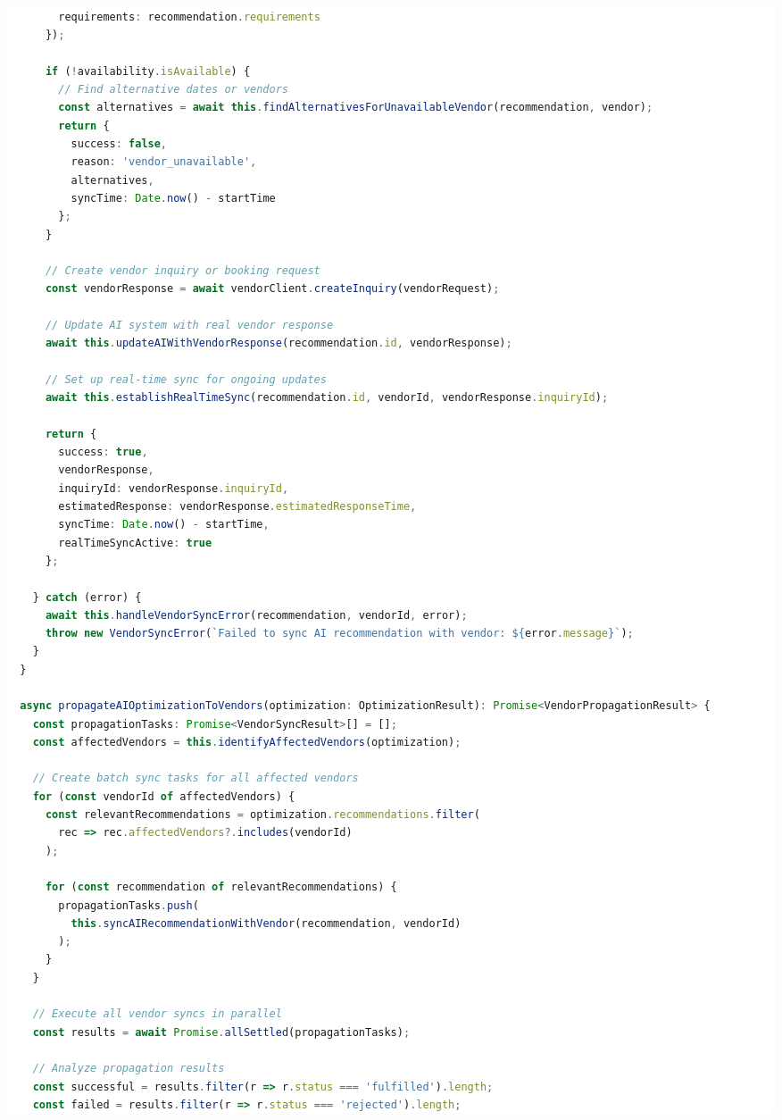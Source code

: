 ```typescript
        requirements: recommendation.requirements
      });

      if (!availability.isAvailable) {
        // Find alternative dates or vendors
        const alternatives = await this.findAlternativesForUnavailableVendor(recommendation, vendor);
        return {
          success: false,
          reason: 'vendor_unavailable',
          alternatives,
          syncTime: Date.now() - startTime
        };
      }

      // Create vendor inquiry or booking request
      const vendorResponse = await vendorClient.createInquiry(vendorRequest);
      
      // Update AI system with real vendor response
      await this.updateAIWithVendorResponse(recommendation.id, vendorResponse);
      
      // Set up real-time sync for ongoing updates
      await this.establishRealTimeSync(recommendation.id, vendorId, vendorResponse.inquiryId);

      return {
        success: true,
        vendorResponse,
        inquiryId: vendorResponse.inquiryId,
        estimatedResponse: vendorResponse.estimatedResponseTime,
        syncTime: Date.now() - startTime,
        realTimeSyncActive: true
      };

    } catch (error) {
      await this.handleVendorSyncError(recommendation, vendorId, error);
      throw new VendorSyncError(`Failed to sync AI recommendation with vendor: ${error.message}`);
    }
  }

  async propagateAIOptimizationToVendors(optimization: OptimizationResult): Promise<VendorPropagationResult> {
    const propagationTasks: Promise<VendorSyncResult>[] = [];
    const affectedVendors = this.identifyAffectedVendors(optimization);

    // Create batch sync tasks for all affected vendors
    for (const vendorId of affectedVendors) {
      const relevantRecommendations = optimization.recommendations.filter(
        rec => rec.affectedVendors?.includes(vendorId)
      );

      for (const recommendation of relevantRecommendations) {
        propagationTasks.push(
          this.syncAIRecommendationWithVendor(recommendation, vendorId)
        );
      }
    }

    // Execute all vendor syncs in parallel
    const results = await Promise.allSettled(propagationTasks);
    
    // Analyze propagation results
    const successful = results.filter(r => r.status === 'fulfilled').length;
    const failed = results.filter(r => r.status === 'rejected').length;
```